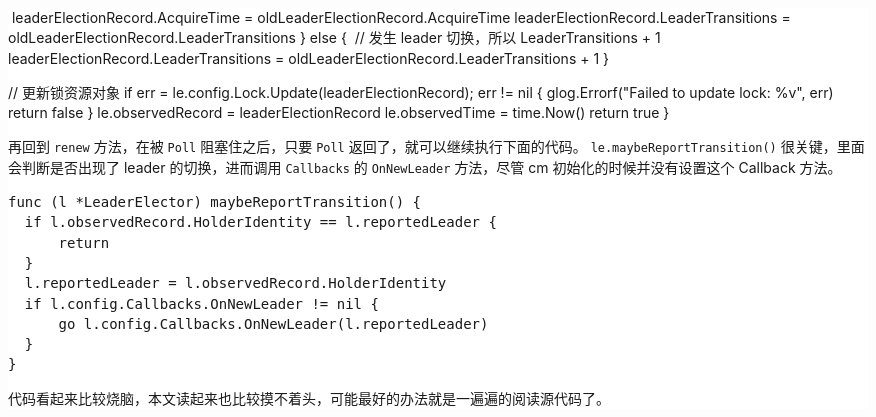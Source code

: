 ​      leaderElectionRecord.AcquireTime = oldLeaderElectionRecord.AcquireTime
​      leaderElectionRecord.LeaderTransitions = oldLeaderElectionRecord.LeaderTransitions
  } else {
​      // 发生 leader 切换，所以 LeaderTransitions + 1
​      leaderElectionRecord.LeaderTransitions = oldLeaderElectionRecord.LeaderTransitions + 1
  }

  // 更新锁资源对象
  if err = le.config.Lock.Update(leaderElectionRecord); err != nil {
​      glog.Errorf("Failed to update lock: %v", err)
​      return false
  }
  le.observedRecord = leaderElectionRecord
  le.observedTime = time.Now()
  return true
}
</pre>

再回到 `renew`
方法，在被 `Poll`
阻塞住之后，只要 `Poll`
返回了，就可以继续执行下面的代码。 `le.maybeReportTransition()`
很关键，里面会判断是否出现了 leader 的切换，进而调用 `Callbacks`
的 `OnNewLeader`
方法，尽管 cm 初始化的时候并没有设置这个 Callback 方法。

<pre>func (l *LeaderElector) maybeReportTransition() {
  if l.observedRecord.HolderIdentity == l.reportedLeader {
      return
  }
  l.reportedLeader = l.observedRecord.HolderIdentity
  if l.config.Callbacks.OnNewLeader != nil {
      go l.config.Callbacks.OnNewLeader(l.reportedLeader)
  }
}
</pre>

代码看起来比较烧脑，本文读起来也比较摸不着头，可能最好的办法就是一遍遍的阅读源代码了。
